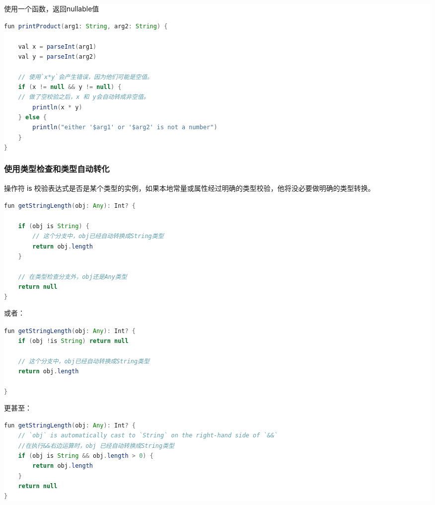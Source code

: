 使用一个函数，返回nullable值

```java
fun printProduct(arg1: String, arg2: String) { 

    val x = parseInt(arg1) 
    val y = parseInt(arg2)

    // 使用`x*y`会产生错误，因为他们可能是空值。
    if (x != null && y != null) {
    // 做了空校验之后，x 和 y会自动转成非空值。 
        println(x * y) 
    } else {
        println("either '$arg1' or '$arg2' is not a number") 
    }
}
```

### 使用类型检查和类型自动转化
操作符 is 校验表达式是否是某个类型的实例，如果本地常量或属性经过明确的类型校验，他将没必要做明确的类型转换。

```java
fun getStringLength(obj: Any): Int? {

    if (obj is String) { 
        // 这个分支中，obj已经自动转换成String类型
        return obj.length 
    }

    // 在类型检查分支外，obj还是Any类型
    return null
}
```
或者：

```java
fun getStringLength(obj: Any): Int? { 
    if (obj !is String) return null

    // 这个分支中，obj已经自动转换成String类型
    return obj.length

}
```
更甚至：

```java
fun getStringLength(obj: Any): Int? {
    // `obj` is automatically cast to `String` on the right-hand side of `&&` 
    //在执行&&右边运算时，obj 已经自动转换成String类型
    if (obj is String && obj.length > 0) { 
        return obj.length 
    }
    return null
}
```
